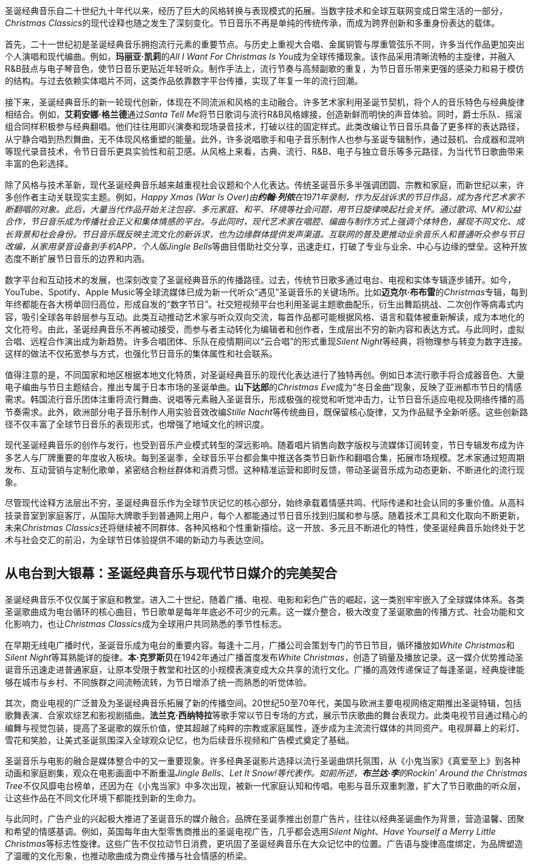 圣诞经典音乐自二十世纪九十年代以来，经历了巨大的风格转换与表现模式的拓展。当数字技术和全球互联网变成日常生活的一部分，*Christmas Classics*的现代诠释也随之发生了深刻变化。节日音乐不再是单纯的传统传承，而成为跨界创新和多重身份表达的载体。

首先，二十一世纪初是圣诞经典音乐拥抱流行元素的重要节点。与历史上重视大合唱、金属铜管与厚重管弦乐不同，许多当代作品更加突出个人演唱和现代编曲。例如，**玛丽亚·凯莉**的*All I Want For Christmas Is You*成为全球传播现象。该作品采用清晰流畅的主旋律，并融入R&B鼓点与电子琴音色，使节日音乐更贴近年轻听众。制作手法上，流行节奏与高频副歌的重复，为节日音乐带来更强的感染力和易于模仿的结构。与过去依赖实体唱片不同，这类作品依靠数字平台传播，实现了年复一年的流行回潮。

接下来，圣诞经典音乐的新一轮现代创新，体现在不同流派和风格的主动融合。许多艺术家利用圣诞节契机，将个人的音乐特色与经典旋律相结合。例如，**艾莉安娜·格兰德**通过*Santa Tell Me*将节日歌词与流行R&B风格嫁接，创造新鲜而明快的声音体验。同时，爵士乐队、摇滚组合同样积极参与经典翻唱。他们往往用即兴演奏和现场录音技术，打破以往的固定样式。此类改编让节日音乐具备了更多样的表达路径，从宁静合唱到热烈舞曲，无不体现风格重塑的能量。此外，许多说唱歌手和电子音乐制作人也参与圣诞专辑制作，通过鼓机、合成器和混响等现代录音技术，令节日音乐更具实验性和前卫感。从风格上来看，古典、流行、R&B、电子与独立音乐等多元路径，为当代节日歌曲带来丰富的色彩选择。

除了风格与技术革新，现代圣诞经典音乐越来越重视社会议题和个人化表达。传统圣诞音乐多半强调团圆、宗教和家庭，而新世纪以来，许多创作者主动关联现实主题。例如，*Happy Xmas (War Is Over)*由**约翰·列侬**在1971年录制，作为反战诉求的节日作品，成为各代艺术家不断翻唱的对象。此后，大量当代作品开始关注包容、多元家庭、和平、环境等社会问题，用节日旋律唤起社会关怀。通过歌词、MV和公益合作，节日音乐成为传播社会正义和集体情感的平台。与此同时，现代艺术家在唱腔、编曲与制作方式上强调个体特色，展现不同文化、成长背景和社会身份。节日音乐既反映主流文化的新诉求，也为边缘群体提供发声渠道。互联网的普及更推动业余音乐人和普通听众参与节日改编，从家用录音设备到手机APP，个人版*Jingle Bells*等曲目借助社交分享，迅速走红，打破了专业与业余、中心与边缘的壁垒。这种开放态度不断扩展节日音乐的边界和内涵。

数字平台和互动技术的发展，也深刻改变了圣诞经典音乐的传播路径。过去，传统节日歌多通过电台、电视和实体专辑逐步铺开。如今，YouTube、Spotify、Apple Music等全球流媒体已成为新一代听众“遇见”圣诞音乐的关键场所。比如**迈克尔·布布雷**的*Christmas*专辑，每到年终都能在各大榜单回归高位，形成自发的“数字节日”。社交短视频平台也利用圣诞主题歌曲配乐，衍生出舞蹈挑战、二次创作等病毒式内容，吸引全球各年龄层参与互动。此类互动推动艺术家与听众双向交流，每首作品都可能根据风格、语言和载体被重新解读，成为本地化的文化符号。由此，圣诞经典音乐不再被动接受，而参与者主动转化为编辑者和创作者，生成层出不穷的新内容和表达方式。与此同时，虚拟合唱、远程合作演出成为新趋势。许多合唱团体、乐队在疫情期间以“云合唱”的形式重现*Silent Night*等经典，将物理参与转变为数字连接。这样的做法不仅拓宽参与方式，也强化节日音乐的集体属性和社会联系。

值得注意的是，不同国家和地区根据本地文化特质，对圣诞经典音乐的现代化表达进行了独特再创。例如日本流行歌手将合成器音色、大量电子编曲与节日主题结合，推出专属于日本市场的圣诞单曲。**山下达郎**的*Christmas Eve*成为“冬日金曲”现象，反映了亚洲都市节日的情感需求。韩国流行音乐团体注重将流行舞曲、说唱等元素融入圣诞音乐，形成极强的视觉和听觉冲击力，让节日音乐适应电视及网络传播的高节奏需求。此外，欧洲部分电子音乐制作人用实验音效改编*Stille Nacht*等传统曲目，既保留核心旋律，又为作品赋予全新听感。这些创新路径不仅丰富了全球节日音乐的表现形式，也增强了地域文化的辨识度。

现代圣诞经典音乐的创作与发行，也受到音乐产业模式转型的深远影响。随着唱片销售向数字版权与流媒体订阅转变，节日专辑发布成为许多艺人与厂牌重要的年度收入板块。每到圣诞季，全球音乐平台都会集中推送各类节日新作和翻唱合集，拓展市场规模。艺术家通过短周期发布、互动营销与定制化歌单，紧密结合粉丝群体和消费习惯。这种精准运营和即时反馈，带动圣诞音乐成为动态更新、不断进化的流行现象。

尽管现代诠释方法层出不穷，圣诞经典音乐作为全球节庆记忆的核心部分，始终承载着情感共鸣、代际传递和社会认同的多重价值。从高科技录音室到家庭客厅，从国际大牌歌手到普通网上用户，每个人都能通过节日音乐找到归属和参与感。随着技术工具和文化取向不断更新，未来*Christmas Classics*还将继续被不同群体、各种风格和个性重新描绘。这一开放、多元且不断进化的特性，使圣诞经典音乐始终处于艺术与社会交汇的前沿，为全球节日体验提供不竭的新动力与表达空间。

## 从电台到大银幕：圣诞经典音乐与现代节日媒介的完美契合

圣诞经典音乐不仅仅属于家庭和教堂。进入二十世纪，随着广播、电视、电影和彩色广告的崛起，这一类别牢牢嵌入了全球媒体体系。各类圣诞歌曲成为电台循环的核心曲目，节日歌单是每年年底必不可少的元素。这一媒介整合，极大改变了圣诞歌曲的传播方式、社会功能和文化影响力，也让*Christmas Classics*成为全球用户共同熟悉的季节性标志。

在早期无线电广播时代，圣诞音乐成为电台的重要内容。每逢十二月，广播公司会策划专门的节日节目，循环播放如*White Christmas*和*Silent Night*等耳熟能详的旋律。**本·克罗斯贝**在1942年通过广播首度发布*White Christmas*，创造了销量及播放记录。这一媒介优势推动圣诞音乐迅速走进普通家庭，让原本受限于教堂和社区的小规模表演变成大众共享的流行文化。广播的高效传递保证了每逢圣诞，经典旋律能够在城市与乡村、不同族群之间流畅流转，为节日增添了统一而熟悉的听觉体验。

其次，商业电视的广泛普及为圣诞经典音乐拓展了新的传播空间。20世纪50至70年代，美国与欧洲主要电视网络定期推出圣诞特辑，包括歌舞表演、合家欢综艺和影视剧插曲。**法兰克·西纳特拉**等歌手常以节日专场的方式，展示节庆歌曲的舞台表现力。此类电视节目通过精心的编舞与视觉包装，提高了圣诞歌的娱乐价值，使其超越了纯粹的宗教或家庭属性，逐步成为主流流行媒体的共同资产。电视屏幕上的彩灯、雪花和笑脸，让美式圣诞氛围深入全球观众记忆，也为后续音乐视频和广告模式奠定了基础。

圣诞音乐与电影的融合是媒体整合中的又一重要现象。许多经典圣诞影片选择以流行圣诞曲烘托氛围，从《小鬼当家》《真爱至上》到各种动画和家庭剧集，观众在电影画面中不断重温*Jingle Bells*、*Let It Snow!*等代表作。如前所述，**布兰达·李**的*Rockin’ Around the Christmas Tree*不仅风靡电台榜单，还因为在《小鬼当家》中多次出现，被新一代家庭认知和传唱。电影与音乐双重刺激，扩大了节日歌曲的听众层，让这些作品在不同文化环境下都能找到新的生命力。

与此同时，广告产业的兴起极大推进了圣诞音乐的媒介融合。品牌在圣诞季推出创意广告片，往往以经典圣诞曲作为背景，营造温馨、团聚和希望的情感基调。例如，英国每年由大型零售商推出的圣诞电视广告，几乎都会选用*Silent Night*、*Have Yourself a Merry Little Christmas*等标志性旋律。这些广告不仅拉动节日消费，更巩固了圣诞经典音乐在大众记忆中的位置。广告语与旋律高度绑定，为品牌塑造了温暖的文化形象，也推动歌曲成为商业传播与社会情感的桥梁。
